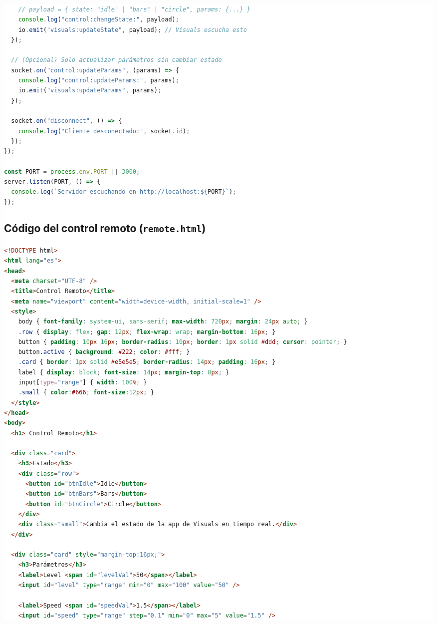 ```js
    // payload = { state: "idle" | "bars" | "circle", params: {...} }
    console.log("control:changeState:", payload);
    io.emit("visuals:updateState", payload); // Visuals escucha esto
  });

  // (Opcional) Solo actualizar parámetros sin cambiar estado
  socket.on("control:updateParams", (params) => {
    console.log("control:updateParams:", params);
    io.emit("visuals:updateParams", params);
  });

  socket.on("disconnect", () => {
    console.log("Cliente desconectado:", socket.id);
  });
});

const PORT = process.env.PORT || 3000;
server.listen(PORT, () => {
  console.log(`Servidor escuchando en http://localhost:${PORT}`);
});
```

## Código del control remoto (`remote.html`)

```html
<!DOCTYPE html>
<html lang="es">
<head>
  <meta charset="UTF-8" />
  <title>Control Remoto</title>
  <meta name="viewport" content="width=device-width, initial-scale=1" />
  <style>
    body { font-family: system-ui, sans-serif; max-width: 720px; margin: 24px auto; }
    .row { display: flex; gap: 12px; flex-wrap: wrap; margin-bottom: 16px; }
    button { padding: 10px 16px; border-radius: 10px; border: 1px solid #ddd; cursor: pointer; }
    button.active { background: #222; color: #fff; }
    .card { border: 1px solid #e5e5e5; border-radius: 14px; padding: 16px; }
    label { display: block; font-size: 14px; margin-top: 8px; }
    input[type="range"] { width: 100%; }
    .small { color:#666; font-size:12px; }
  </style>
</head>
<body>
  <h1> Control Remoto</h1>

  <div class="card">
    <h3>Estado</h3>
    <div class="row">
      <button id="btnIdle">Idle</button>
      <button id="btnBars">Bars</button>
      <button id="btnCircle">Circle</button>
    </div>
    <div class="small">Cambia el estado de la app de Visuals en tiempo real.</div>
  </div>

  <div class="card" style="margin-top:16px;">
    <h3>Parámetros</h3>
    <label>Level <span id="levelVal">50</span></label>
    <input id="level" type="range" min="0" max="100" value="50" />

    <label>Speed <span id="speedVal">1.5</span></label>
    <input id="speed" type="range" step="0.1" min="0" max="5" value="1.5" />

```